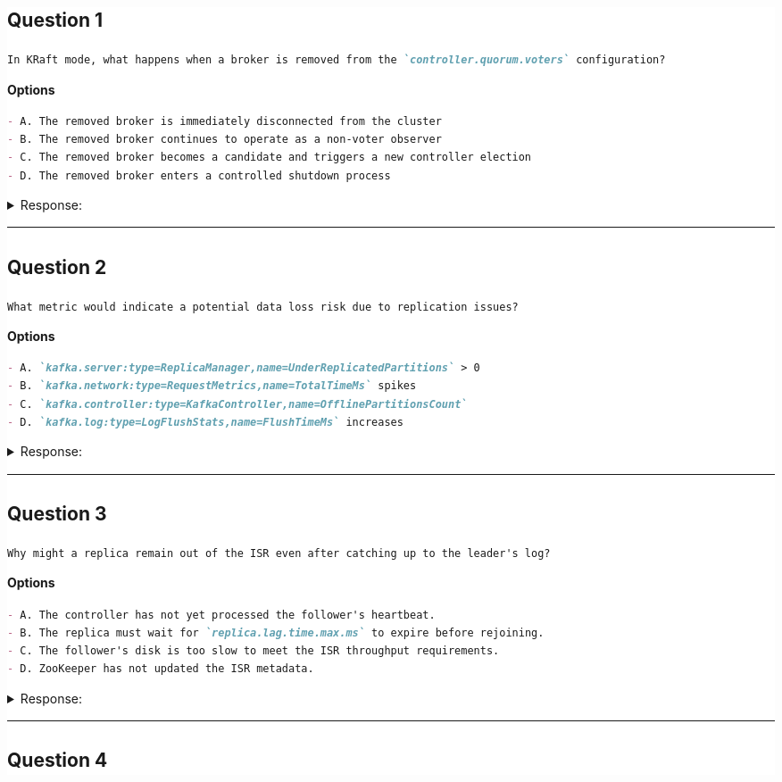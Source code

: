 ## Question 1

```markdown
In KRaft mode, what happens when a broker is removed from the `controller.quorum.voters` configuration?
```

**Options**

```markdown
- A. The removed broker is immediately disconnected from the cluster
- B. The removed broker continues to operate as a non-voter observer
- C. The removed broker becomes a candidate and triggers a new controller election
- D. The removed broker enters a controlled shutdown process
```

<details><summary>Response:</summary></details>

---

## Question 2
```markdown  
What metric would indicate a potential data loss risk due to replication issues?  
```  

**Options**
```markdown  
- A. `kafka.server:type=ReplicaManager,name=UnderReplicatedPartitions` > 0  
- B. `kafka.network:type=RequestMetrics,name=TotalTimeMs` spikes  
- C. `kafka.controller:type=KafkaController,name=OfflinePartitionsCount`  
- D. `kafka.log:type=LogFlushStats,name=FlushTimeMs` increases  
```  

<details><summary>Response:</summary></details>  

---

## Question 3
```markdown  
Why might a replica remain out of the ISR even after catching up to the leader's log?  
```  

**Options**
```markdown  
- A. The controller has not yet processed the follower's heartbeat.  
- B. The replica must wait for `replica.lag.time.max.ms` to expire before rejoining.  
- C. The follower's disk is too slow to meet the ISR throughput requirements.  
- D. ZooKeeper has not updated the ISR metadata.  
```  

<details><summary>Response:</summary></details>  

---

## Question 4
